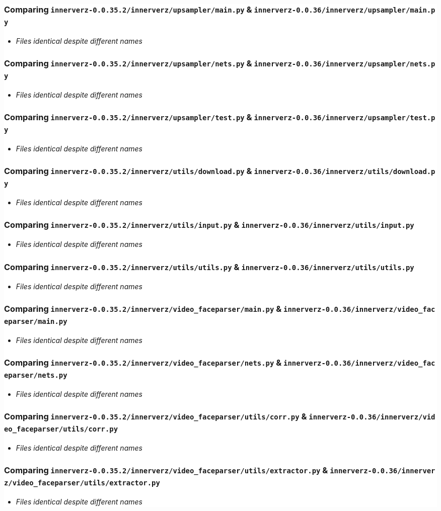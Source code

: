 ### Comparing `innerverz-0.0.35.2/innerverz/upsampler/main.py` & `innerverz-0.0.36/innerverz/upsampler/main.py`

 * *Files identical despite different names*

### Comparing `innerverz-0.0.35.2/innerverz/upsampler/nets.py` & `innerverz-0.0.36/innerverz/upsampler/nets.py`

 * *Files identical despite different names*

### Comparing `innerverz-0.0.35.2/innerverz/upsampler/test.py` & `innerverz-0.0.36/innerverz/upsampler/test.py`

 * *Files identical despite different names*

### Comparing `innerverz-0.0.35.2/innerverz/utils/download.py` & `innerverz-0.0.36/innerverz/utils/download.py`

 * *Files identical despite different names*

### Comparing `innerverz-0.0.35.2/innerverz/utils/input.py` & `innerverz-0.0.36/innerverz/utils/input.py`

 * *Files identical despite different names*

### Comparing `innerverz-0.0.35.2/innerverz/utils/utils.py` & `innerverz-0.0.36/innerverz/utils/utils.py`

 * *Files identical despite different names*

### Comparing `innerverz-0.0.35.2/innerverz/video_faceparser/main.py` & `innerverz-0.0.36/innerverz/video_faceparser/main.py`

 * *Files identical despite different names*

### Comparing `innerverz-0.0.35.2/innerverz/video_faceparser/nets.py` & `innerverz-0.0.36/innerverz/video_faceparser/nets.py`

 * *Files identical despite different names*

### Comparing `innerverz-0.0.35.2/innerverz/video_faceparser/utils/corr.py` & `innerverz-0.0.36/innerverz/video_faceparser/utils/corr.py`

 * *Files identical despite different names*

### Comparing `innerverz-0.0.35.2/innerverz/video_faceparser/utils/extractor.py` & `innerverz-0.0.36/innerverz/video_faceparser/utils/extractor.py`

 * *Files identical despite different names*
